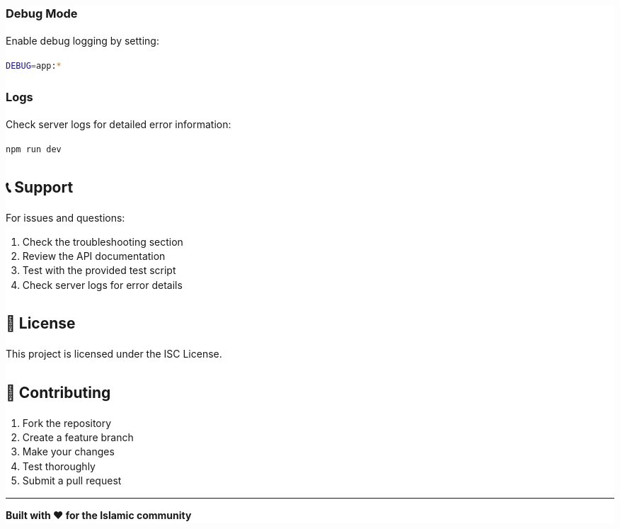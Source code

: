 ### Debug Mode
Enable debug logging by setting:
```bash
DEBUG=app:*
```

### Logs
Check server logs for detailed error information:
```bash
npm run dev
```

## 📞 Support

For issues and questions:
1. Check the troubleshooting section
2. Review the API documentation
3. Test with the provided test script
4. Check server logs for error details

## 📄 License

This project is licensed under the ISC License.

## 🤝 Contributing

1. Fork the repository
2. Create a feature branch
3. Make your changes
4. Test thoroughly
5. Submit a pull request

---

**Built with ❤️ for the Islamic community** 